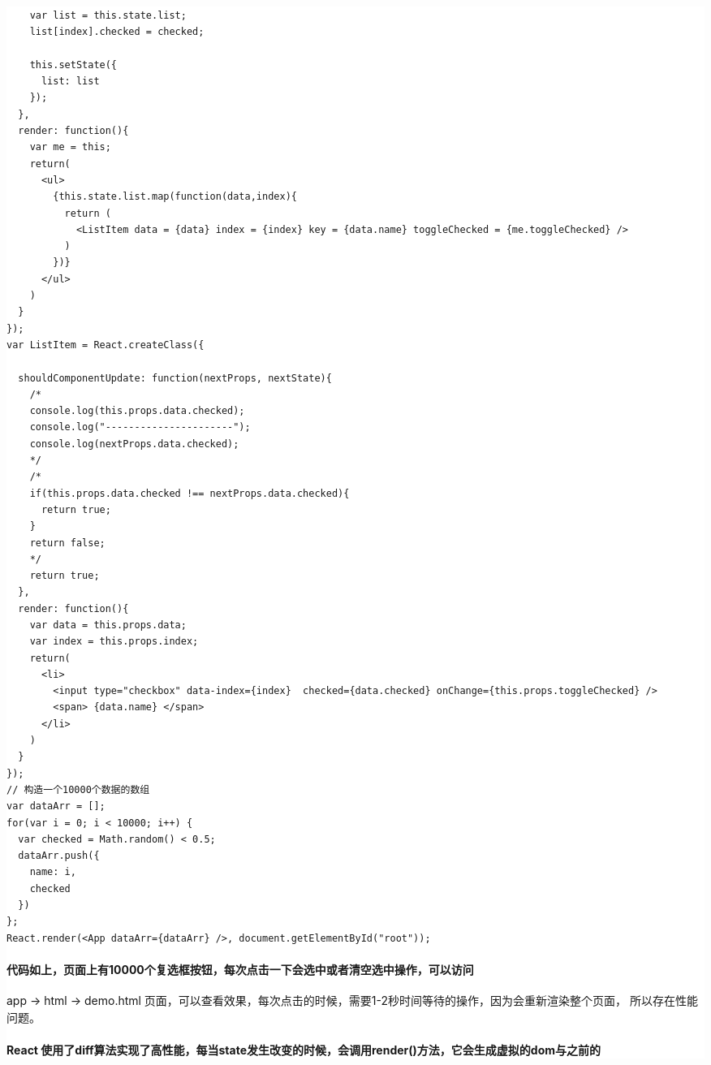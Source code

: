         var list = this.state.list;
        list[index].checked = checked;
        
        this.setState({
          list: list
        });
      },
      render: function(){
        var me = this;
        return(
          <ul>
            {this.state.list.map(function(data,index){
              return (
                <ListItem data = {data} index = {index} key = {data.name} toggleChecked = {me.toggleChecked} />
              )
            })}
          </ul>
        )
      }
    });
    var ListItem = React.createClass({

      shouldComponentUpdate: function(nextProps, nextState){
        /*
        console.log(this.props.data.checked);
        console.log("----------------------");
        console.log(nextProps.data.checked);
        */
        /*
        if(this.props.data.checked !== nextProps.data.checked){
          return true;
        }
        return false;
        */
        return true;
      },
      render: function(){
        var data = this.props.data;
        var index = this.props.index;
        return(
          <li>
            <input type="checkbox" data-index={index}  checked={data.checked} onChange={this.props.toggleChecked} />
            <span> {data.name} </span>
          </li>
        )
      }
    });
    // 构造一个10000个数据的数组
    var dataArr = [];
    for(var i = 0; i < 10000; i++) {
      var checked = Math.random() < 0.5;
      dataArr.push({
        name: i,
        checked
      })
    };
    React.render(<App dataArr={dataArr} />, document.getElementById("root"));
#### 代码如上，页面上有10000个复选框按钮，每次点击一下会选中或者清空选中操作，可以访问 
app -> html -> demo.html 页面，可以查看效果，每次点击的时候，需要1-2秒时间等待的操作，因为会重新渲染整个页面，
所以存在性能问题。
#### React 使用了diff算法实现了高性能，每当state发生改变的时候，会调用render()方法，它会生成虚拟的dom与之前的